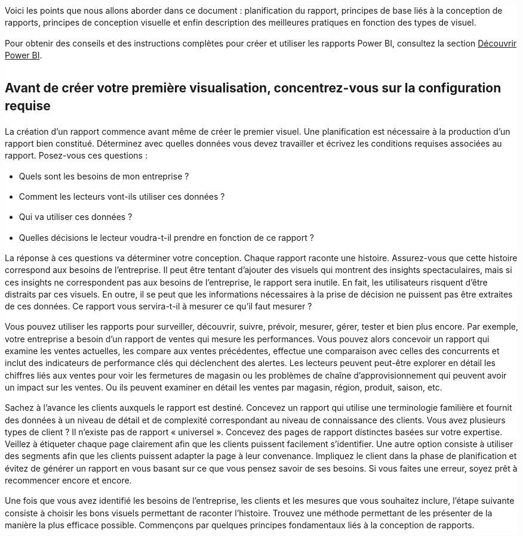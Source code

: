 Voici les points que nous allons aborder dans ce document : planification du rapport, principes de base liés à la conception de rapports, principes de conception visuelle et enfin description des meilleures pratiques en fonction des types de visuel.

Pour obtenir des conseils et des instructions complètes pour créer et utiliser les rapports Power BI, consultez la section [Découvrir Power BI](https://powerbi.microsoft.com/learning/).

## <a name="before-you-build-your-first-visualization-focus-on-requirements"></a>Avant de créer votre première visualisation, concentrez-vous sur la configuration requise

La création d’un rapport commence avant même de créer le premier visuel. Une planification est nécessaire à la production d’un rapport bien constitué. Déterminez avec quelles données vous devez travailler et écrivez les conditions requises associées au rapport. Posez-vous ces questions :

* Quels sont les besoins de mon entreprise ?

* Comment les lecteurs vont-ils utiliser ces données ?

* Qui va utiliser ces données ?

* Quelles décisions le lecteur voudra-t-il prendre en fonction de ce rapport ?

La réponse à ces questions va déterminer votre conception. Chaque rapport raconte une histoire. Assurez-vous que cette histoire correspond aux besoins de l’entreprise. Il peut être tentant d’ajouter des visuels qui montrent des insights spectaculaires, mais si ces insights ne correspondent pas aux besoins de l’entreprise, le rapport sera inutile. En fait, les utilisateurs risquent d’être distraits par ces visuels. En outre, il se peut que les informations nécessaires à la prise de décision ne puissent pas être extraites de ces données. Ce rapport vous servira-t-il à mesurer ce qu’il faut mesurer ?

Vous pouvez utiliser les rapports pour surveiller, découvrir, suivre, prévoir, mesurer, gérer, tester et bien plus encore. Par exemple, votre entreprise a besoin d’un rapport de ventes qui mesure les performances. Vous pouvez alors concevoir un rapport qui examine les ventes actuelles, les compare aux ventes précédentes, effectue une comparaison avec celles des concurrents et inclut des indicateurs de performance clés qui déclenchent des alertes. Les lecteurs peuvent peut-être explorer en détail les chiffres liés aux ventes pour voir les fermetures de magasin ou les problèmes de chaîne d’approvisionnement qui peuvent avoir un impact sur les ventes. Ou ils peuvent examiner en détail les ventes par magasin, région, produit, saison, etc.

Sachez à l’avance les clients auxquels le rapport est destiné. Concevez un rapport qui utilise une terminologie familière et fournit des données à un niveau de détail et de complexité correspondant au niveau de connaissance des clients. Vous avez plusieurs types de client ? Il n’existe pas de rapport « universel ». Concevez des pages de rapport distinctes basées sur votre expertise. Veillez à étiqueter chaque page clairement afin que les clients puissent facilement s’identifier. Une autre option consiste à utiliser des segments afin que les clients puissent adapter la page à leur convenance. Impliquez le client dans la phase de planification et évitez de générer un rapport en vous basant sur ce que vous pensez savoir de ses besoins. Si vous faites une erreur, soyez prêt à recommencer encore et encore.

Une fois que vous avez identifié les besoins de l’entreprise, les clients et les mesures que vous souhaitez inclure, l’étape suivante consiste à choisir les bons visuels permettant de raconter l’histoire. Trouvez une méthode permettant de les présenter de la manière la plus efficace possible. Commençons par quelques principes fondamentaux liés à la conception de rapports.
